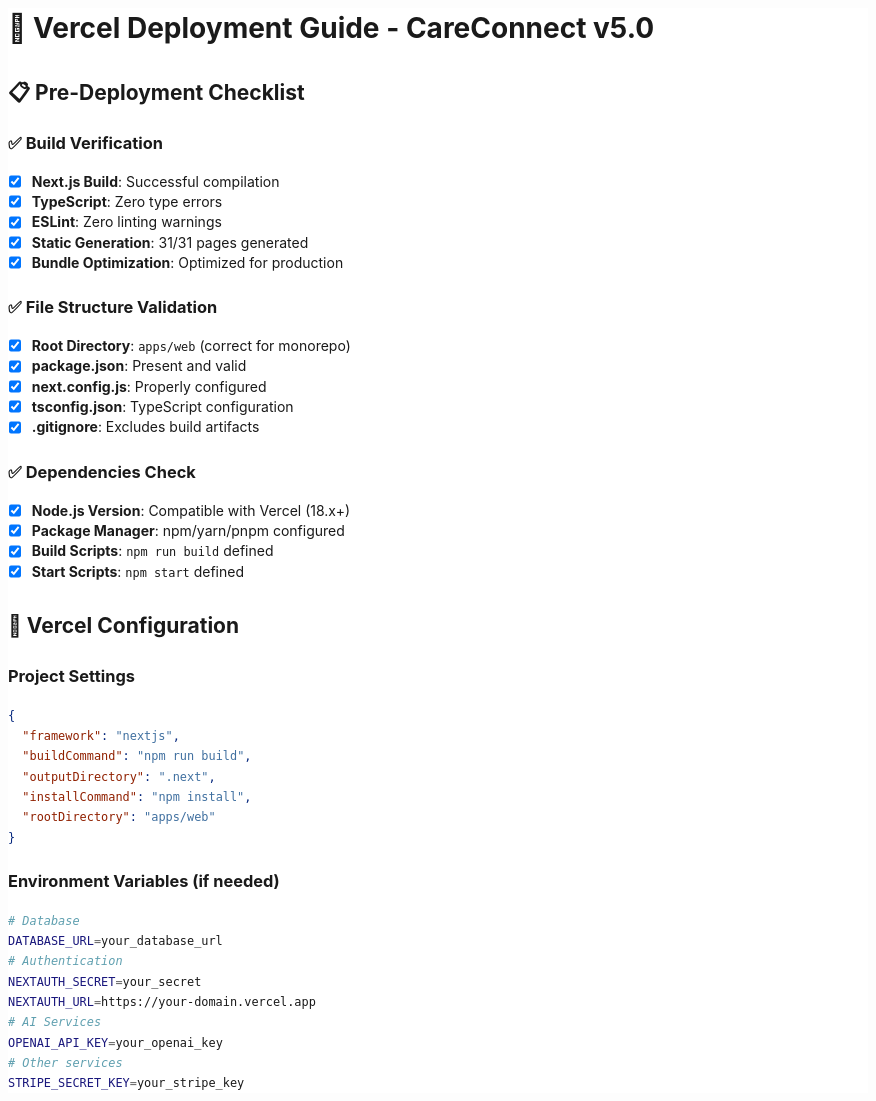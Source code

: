 # 🚀 Vercel Deployment Guide - CareConnect v5.0

## 📋 Pre-Deployment Checklist

### ✅ Build Verification
- [x] **Next.js Build**: Successful compilation
- [x] **TypeScript**: Zero type errors
- [x] **ESLint**: Zero linting warnings
- [x] **Static Generation**: 31/31 pages generated
- [x] **Bundle Optimization**: Optimized for production

### ✅ File Structure Validation
- [x] **Root Directory**: `apps/web` (correct for monorepo)
- [x] **package.json**: Present and valid
- [x] **next.config.js**: Properly configured
- [x] **tsconfig.json**: TypeScript configuration
- [x] **.gitignore**: Excludes build artifacts

### ✅ Dependencies Check
- [x] **Node.js Version**: Compatible with Vercel (18.x+)
- [x] **Package Manager**: npm/yarn/pnpm configured
- [x] **Build Scripts**: `npm run build` defined
- [x] **Start Scripts**: `npm start` defined

## 🔧 Vercel Configuration

### Project Settings
```json
{
  "framework": "nextjs",
  "buildCommand": "npm run build",
  "outputDirectory": ".next",
  "installCommand": "npm install",
  "rootDirectory": "apps/web"
}
```

### Environment Variables (if needed)
```bash
# Database
DATABASE_URL=your_database_url
# Authentication
NEXTAUTH_SECRET=your_secret
NEXTAUTH_URL=https://your-domain.vercel.app
# AI Services
OPENAI_API_KEY=your_openai_key
# Other services
STRIPE_SECRET_KEY=your_stripe_key
```
